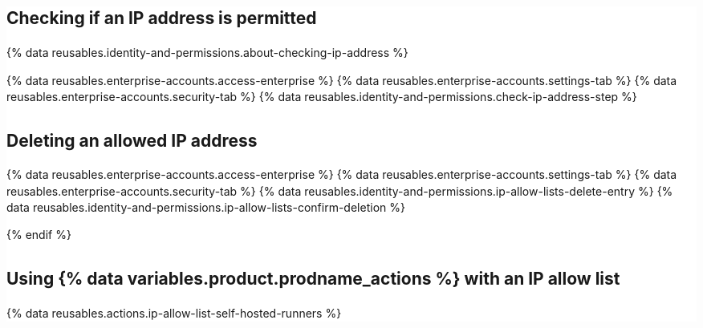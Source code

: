 ## Checking if an IP address is permitted

{% data reusables.identity-and-permissions.about-checking-ip-address %}

{% data reusables.enterprise-accounts.access-enterprise %}
{% data reusables.enterprise-accounts.settings-tab %}
{% data reusables.enterprise-accounts.security-tab %}
{% data reusables.identity-and-permissions.check-ip-address-step %}

## Deleting an allowed IP address

{% data reusables.enterprise-accounts.access-enterprise %}
{% data reusables.enterprise-accounts.settings-tab %}
{% data reusables.enterprise-accounts.security-tab %}
{% data reusables.identity-and-permissions.ip-allow-lists-delete-entry %}
{% data reusables.identity-and-permissions.ip-allow-lists-confirm-deletion %}

{% endif %}

## Using {% data variables.product.prodname_actions %} with an IP allow list

{% data reusables.actions.ip-allow-list-self-hosted-runners %}
